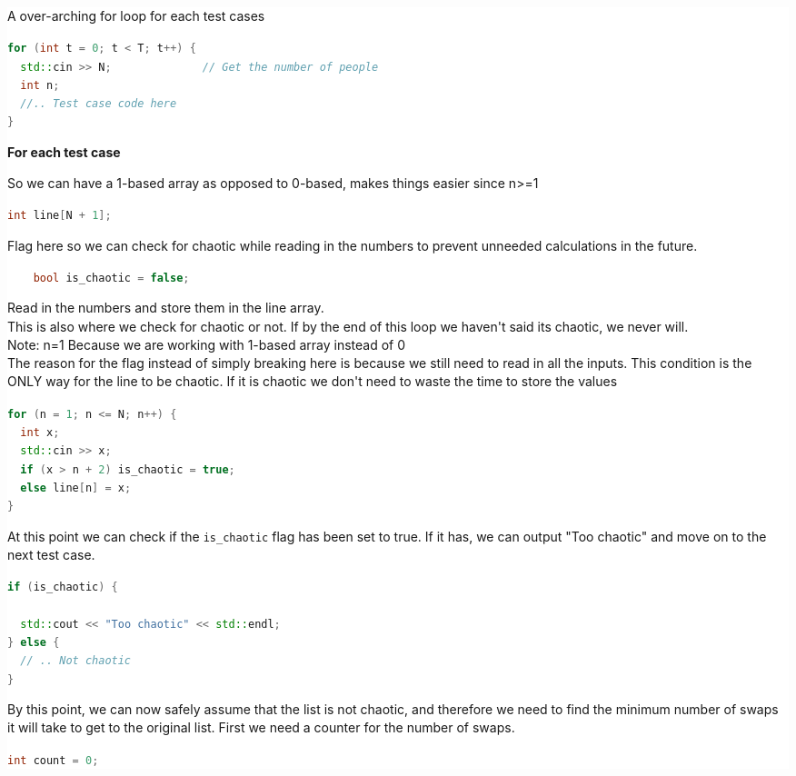 A over-arching for loop for each test cases
```c++
for (int t = 0; t < T; t++) {
  std::cin >> N;              // Get the number of people
  int n;
  //.. Test case code here
}
```

**For each test case**  

So we can have a 1-based array as opposed to 0-based, makes things easier since n>=1
```c++
int line[N + 1];
```


Flag here so we can check for chaotic while reading in the numbers to prevent unneeded calculations in the future.  

```c++
    bool is_chaotic = false;
```

Read in the numbers and store them in the line array.  
This is also where we check for chaotic or not. If by the end of this loop we haven't said its chaotic, we never will.  
Note: n=1 Because we are working with 1-based array instead of 0  
The reason for the flag instead of simply breaking here is because we still need to read in all the inputs. This condition is the ONLY way for the line to be chaotic. If it is chaotic we don't need to waste the time to store the values

```c++
for (n = 1; n <= N; n++) {
  int x;
  std::cin >> x;
  if (x > n + 2) is_chaotic = true;
  else line[n] = x;
}
```

At this point we can check if the `is_chaotic` flag has been set to true. If it has, we can output "Too chaotic" and move on to the next test case.

```c++
if (is_chaotic) {

  std::cout << "Too chaotic" << std::endl;
} else {
  // .. Not chaotic
}
```

By this point, we can now safely assume that the list is not chaotic, and therefore we need to find the minimum number of swaps it will take to get to the original list.
First we need a counter for the number of swaps.
```c++
int count = 0;
```
